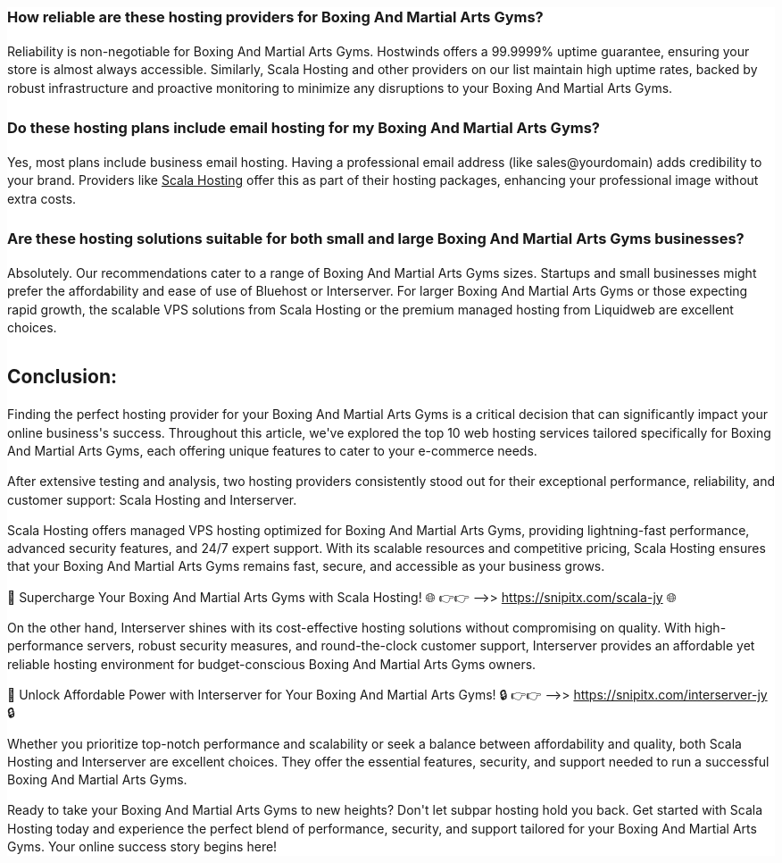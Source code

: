 ### How reliable are these hosting providers for Boxing And Martial Arts Gyms? 
Reliability is non-negotiable for Boxing And Martial Arts Gyms. Hostwinds offers a 99.9999% uptime guarantee, ensuring your store is almost always accessible. Similarly, Scala Hosting and other providers on our list maintain high uptime rates, backed by robust infrastructure and proactive monitoring to minimize any disruptions to your Boxing And Martial Arts Gyms.

### Do these hosting plans include email hosting for my Boxing And Martial Arts Gyms? 
Yes, most plans include business email hosting. Having a professional email address (like sales@yourdomain) adds credibility to your brand. Providers like [Scala Hosting](https://snipitx.com/scala-jy) offer this as part of their hosting packages, enhancing your professional image without extra costs.

### Are these hosting solutions suitable for both small and large Boxing And Martial Arts Gyms businesses? 
Absolutely. Our recommendations cater to a range of Boxing And Martial Arts Gyms sizes. Startups and small businesses might prefer the affordability and ease of use of Bluehost or Interserver. For larger Boxing And Martial Arts Gyms or those expecting rapid growth, the scalable VPS solutions from Scala Hosting or the premium managed hosting from Liquidweb are excellent choices.

## Conclusion:

Finding the perfect hosting provider for your Boxing And Martial Arts Gyms is a critical decision that can significantly impact your online business's success. Throughout this article, we've explored the top 10 web hosting services tailored specifically for Boxing And Martial Arts Gyms, each offering unique features to cater to your e-commerce needs.

After extensive testing and analysis, two hosting providers consistently stood out for their exceptional performance, reliability, and customer support: Scala Hosting and Interserver.

Scala Hosting offers managed VPS hosting optimized for Boxing And Martial Arts Gyms, providing lightning-fast performance, advanced security features, and 24/7 expert support. With its scalable resources and competitive pricing, Scala Hosting ensures that your Boxing And Martial Arts Gyms remains fast, secure, and accessible as your business grows.

🚀 Supercharge Your Boxing And Martial Arts Gyms with Scala Hosting! 🌐
👉👉 -->> https://snipitx.com/scala-jy 🌐

On the other hand, Interserver shines with its cost-effective hosting solutions without compromising on quality. With high-performance servers, robust security measures, and round-the-clock customer support, Interserver provides an affordable yet reliable hosting environment for budget-conscious Boxing And Martial Arts Gyms owners.

💸 Unlock Affordable Power with Interserver for Your Boxing And Martial Arts Gyms! 🔒
👉👉 -->> https://snipitx.com/interserver-jy 🔒

Whether you prioritize top-notch performance and scalability or seek a balance between affordability and quality, both Scala Hosting and Interserver are excellent choices. They offer the essential features, security, and support needed to run a successful Boxing And Martial Arts Gyms.

Ready to take your Boxing And Martial Arts Gyms to new heights? Don't let subpar hosting hold you back. Get started with Scala Hosting today and experience the perfect blend of performance, security, and support tailored for your Boxing And Martial Arts Gyms. Your online success story begins here!
